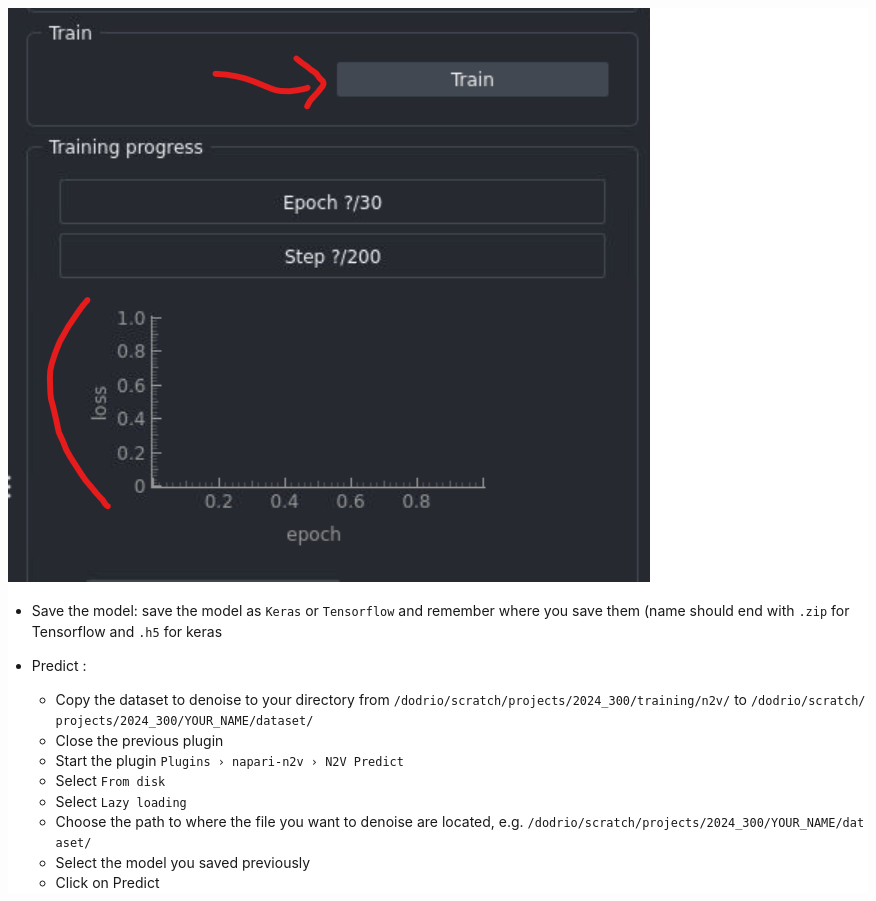   ![N2V training](/images/napari/01_napari_n2v_b.png 'N2V Training')

  - Save the model: save the model as `Keras` or `Tensorflow` and remember where you save them (name should end with `.zip` for Tensorflow and `.h5` for keras

- Predict :
  - Copy the dataset to denoise to your directory from `/dodrio/scratch/projects/2024_300/training/n2v/` to `/dodrio/scratch/projects/2024_300/YOUR_NAME/dataset/`
  - Close the previous plugin
  - Start the plugin `Plugins › napari-n2v › N2V Predict`
  - Select `From disk`
  - Select `Lazy loading`
  - Choose the path to where the file you want to denoise are located, e.g. `/dodrio/scratch/projects/2024_300/YOUR_NAME/dataset/`
  - Select the model you saved previously
  - Click on Predict
    